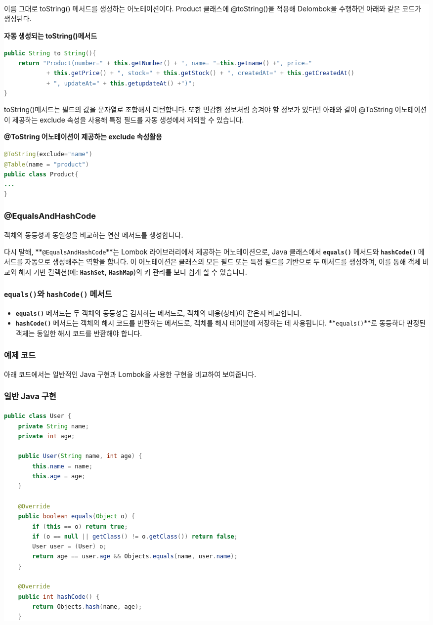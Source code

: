 이름 그대로 toString() 메서드를 생성하는 어노테이션이다.
Product 클래스에 @toString()을 적용해 Delombok을 수행하면 아래와 같은 코드가 생성된다.

**자동 생성되는 toString()메서드**

```java
public String to String(){
	return "Product(number=" + this.getNumber() + ", name= "=this.getname() +", price="
			+ this.getPrice() + ", stock=" + this.getStock() + ", createdAt=" + this.getCreatedAt()
			+ ", updateAt=" + this.getupdateAt() +")";
}
```

toString()메서드는 필드의 값을 문자열로 조합해서 리턴합니다.
또한 민감한 정보처럼 숨겨야 할 정보가 있다면 아래와 같이 @ToString 어노테이션이 제공하는 exclude 속성을 사용해 특정 필드를 자동 생성에서 제외할 수 있습니다.

**@ToString 어노테이션이 제공하는 exclude 속성활용**

```java
@ToString(exclude="name")
@Table(name = "product")
public class Product{
...
}
```

### @EqualsAndHashCode

객체의 동등성과 동일성을 비교하는 연산 메서드를 생성합니다.

다시 말해, **`@EqualsAndHashCode`**는 Lombok 라이브러리에서 제공하는 어노테이션으로, Java 클래스에서 **`equals()`** 메서드와 **`hashCode()`** 메서드를 자동으로 생성해주는 역할을 합니다. 이 어노테이션은 클래스의 모든 필드 또는 특정 필드를 기반으로 두 메서드를 생성하며, 이를 통해 객체 비교와 해시 기반 컬렉션(예: **`HashSet`**, **`HashMap`**)의 키 관리를 보다 쉽게 할 수 있습니다.

### **`equals()`와 `hashCode()` 메서드**

- **`equals()`** 메서드는 두 객체의 동등성을 검사하는 메서드로, 객체의 내용(상태)이 같은지 비교합니다.
- **`hashCode()`** 메서드는 객체의 해시 코드를 반환하는 메서드로, 객체를 해시 테이블에 저장하는 데 사용됩니다. **`equals()`**로 동등하다 판정된 객체는 동일한 해시 코드를 반환해야 합니다.

### **예제 코드**

아래 코드에서는 일반적인 Java 구현과 Lombok을 사용한 구현을 비교하여 보여줍니다.

### 일반 Java 구현

```java
public class User {
    private String name;
    private int age;

    public User(String name, int age) {
        this.name = name;
        this.age = age;
    }

    @Override
    public boolean equals(Object o) {
        if (this == o) return true;
        if (o == null || getClass() != o.getClass()) return false;
        User user = (User) o;
        return age == user.age && Objects.equals(name, user.name);
    }

    @Override
    public int hashCode() {
        return Objects.hash(name, age);
    }
```
